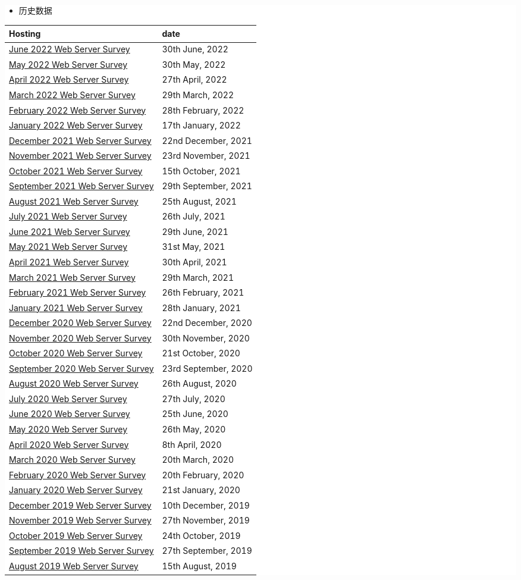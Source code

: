 - 历史数据

|Hosting|date|
|:----|:----|
|[June 2022 Web Server Survey](https://news.netcraft.com/archives/2022/06/30/june-2022-web-server-survey.html)|30th June, 2022
|[May 2022 Web Server Survey](https://news.netcraft.com/archives/2022/05/30/may-2022-web-server-survey.html)|30th May, 2022
|[April 2022 Web Server Survey](https://news.netcraft.com/archives/2022/04/27/april-2022-web-server-survey.html)|27th April, 2022
|[March 2022 Web Server Survey](https://news.netcraft.com/archives/2022/03/29/march-2022-web-server-survey.html)|29th March, 2022
|[February 2022 Web Server Survey](https://news.netcraft.com/archives/2022/02/28/february-2022-web-server-survey.html)|28th February, 2022
|[January 2022 Web Server Survey](https://news.netcraft.com/archives/2022/01/17/january-2022-web-server-survey.html)|17th January, 2022
|[December 2021 Web Server Survey](https://news.netcraft.com/archives/2021/12/22/december-2021-web-server-survey.html)|22nd December, 2021
|[November 2021 Web Server Survey](https://news.netcraft.com/archives/2021/11/23/november-2021-web-server-survey.html)|23rd November, 2021
|[October 2021 Web Server Survey](https://news.netcraft.com/archives/2021/10/15/october-2021-web-server-survey.html)|15th October, 2021
|[September 2021 Web Server Survey](https://news.netcraft.com/archives/2021/09/29/september-2021-web-server-survey.html)|29th September, 2021
|[August 2021 Web Server Survey](https://news.netcraft.com/archives/2021/08/25/august-2021-web-server-survey.html)|25th August, 2021
|[July 2021 Web Server Survey](https://news.netcraft.com/archives/2021/07/26/july-2021-web-server-survey.html)|26th July, 2021
|[June 2021 Web Server Survey](https://news.netcraft.com/archives/2021/06/29/june-2021-web-server-survey.html)|29th June, 2021
|[May 2021 Web Server Survey](https://news.netcraft.com/archives/2021/05/31/may-2021-web-server-survey.html)|31st May, 2021
|[April 2021 Web Server Survey](https://news.netcraft.com/archives/2021/04/30/april-2021-web-server-survey.html)|30th April, 2021
|[March 2021 Web Server Survey](https://news.netcraft.com/archives/2021/03/29/march-2021-web-server-survey.html)|29th March, 2021
|[February 2021 Web Server Survey](https://news.netcraft.com/archives/2021/02/26/february-2021-web-server-survey.html)|26th February, 2021
|[January 2021 Web Server Survey](https://news.netcraft.com/archives/2021/01/28/january-2021-web-server-survey.html)|28th January, 2021
|[December 2020 Web Server Survey](https://news.netcraft.com/archives/2020/12/22/december-2020-web-server-survey.html)|22nd December, 2020
|[November 2020 Web Server Survey](https://news.netcraft.com/archives/2020/11/30/november-2020-web-server-survey.html)|30th November, 2020
|[October 2020 Web Server Survey](https://news.netcraft.com/archives/2020/10/21/october-2020-web-server-survey.html)|21st October, 2020
|[September 2020 Web Server Survey](https://news.netcraft.com/archives/2020/09/23/september-2020-web-server-survey.html)|23rd September, 2020
|[August 2020 Web Server Survey](https://news.netcraft.com/archives/2020/08/26/august-2020-web-server-survey.html)|26th August, 2020
|[July 2020 Web Server Survey](https://news.netcraft.com/archives/2020/07/27/july-2020-web-server-survey.html)|27th July, 2020
|[June 2020 Web Server Survey](https://news.netcraft.com/archives/2020/06/25/june-2020-web-server-survey.html)|25th June, 2020
|[May 2020 Web Server Survey](https://news.netcraft.com/archives/2020/05/26/may-2020-web-server-survey.html)|26th May, 2020
|[April 2020 Web Server Survey](https://news.netcraft.com/archives/2020/04/08/april-2020-web-server-survey.html)|8th April, 2020
|[March 2020 Web Server Survey](https://news.netcraft.com/archives/2020/03/20/march-2020-web-server-survey.html)|20th March, 2020
|[February 2020 Web Server Survey](https://news.netcraft.com/archives/2020/02/20/february-2020-web-server-survey.html)|20th February, 2020
|[January 2020 Web Server Survey](https://news.netcraft.com/archives/2020/01/21/january-2020-web-server-survey.html)|21st January, 2020
|[December 2019 Web Server Survey](https://news.netcraft.com/archives/2019/12/10/december-2019-web-server-survey.html)|10th December, 2019
|[November 2019 Web Server Survey](https://news.netcraft.com/archives/2019/11/27/november-2019-web-server-survey.html)|27th November, 2019
|[October 2019 Web Server Survey](https://news.netcraft.com/archives/2019/10/24/october-2019-web-server-survey.html)|24th October, 2019
|[September 2019 Web Server Survey](https://news.netcraft.com/archives/2019/09/27/september-2019-web-server-survey.html)|27th September, 2019
|[August 2019 Web Server Survey](https://news.netcraft.com/archives/2019/08/15/august-2019-web-server-survey.html)|15th August, 2019